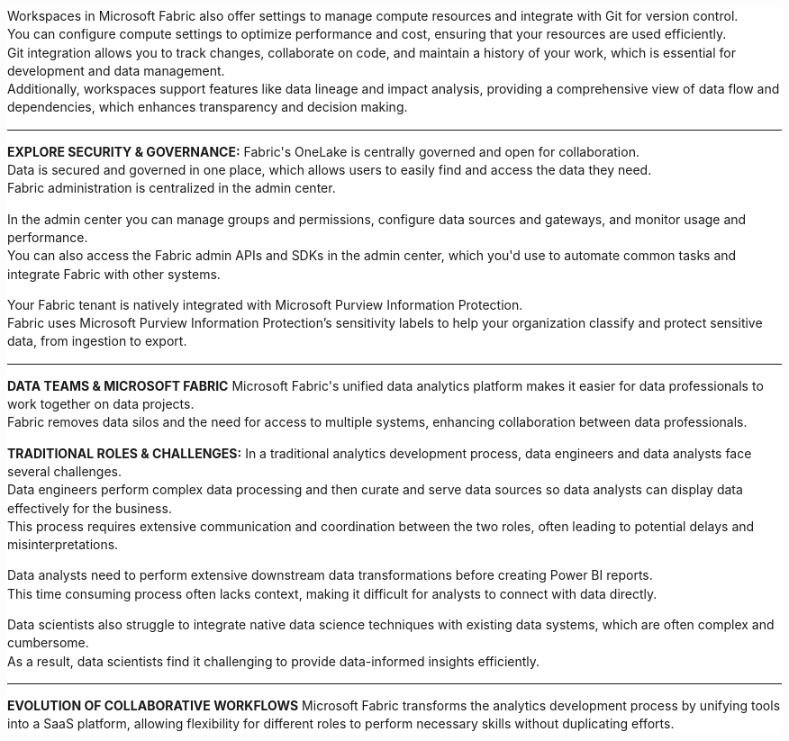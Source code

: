 Workspaces in Microsoft Fabric also offer settings to manage compute resources and integrate with Git for version control.  
You can configure compute settings to optimize performance and cost, ensuring that your resources are used efficiently.  
Git integration allows you to track changes, collaborate on code, and maintain a history of your work, which is essential for development and data management.  
Additionally, workspaces support features like data lineage and impact analysis, providing a comprehensive view of data flow and dependencies, which enhances transparency and decision making.  

---

**EXPLORE SECURITY & GOVERNANCE:**
Fabric's OneLake is centrally governed and open for collaboration.  
Data is secured and governed in one place, which allows users to easily find and access the data they need.  
Fabric administration is centralized in the admin center.  
  
In the admin center you can manage groups and permissions, configure data sources and gateways, and monitor usage and performance.  
You can also access the Fabric admin APIs and SDKs in the admin center, which you'd use to automate common tasks and integrate Fabric with other systems.  

Your Fabric tenant is natively integrated with Microsoft Purview Information Protection.  
Fabric uses Microsoft Purview Information Protection’s sensitivity labels to help your organization classify and protect sensitive data, from ingestion to export.  

---

**DATA TEAMS & MICROSOFT FABRIC**
Microsoft Fabric's unified data analytics platform makes it easier for data professionals to work together on data projects.  
Fabric removes data silos and the need for access to multiple systems, enhancing collaboration between data professionals.  

**TRADITIONAL ROLES & CHALLENGES:**
In a traditional analytics development process, data engineers and data analysts face several challenges.  
Data engineers perform complex data processing and then curate and serve data sources so data analysts can display data effectively for the business.  
This process requires extensive communication and coordination between the two roles, often leading to potential delays and misinterpretations.  

Data analysts need to perform extensive downstream data transformations before creating Power BI reports.  
This time consuming process often lacks context, making it difficult for analysts to connect with data directly.  

Data scientists also struggle to integrate native data science techniques with existing data systems, which are often complex and cumbersome.  
As a result, data scientists find it challenging to provide data-informed insights efficiently.  

---

**EVOLUTION OF COLLABORATIVE WORKFLOWS**
Microsoft Fabric transforms the analytics development process by unifying tools into a SaaS platform, allowing flexibility for different roles to perform necessary skills without duplicating efforts.
